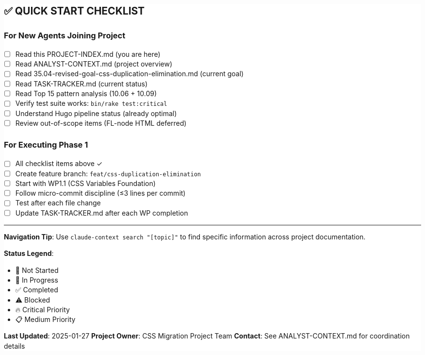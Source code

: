 ## ✅ QUICK START CHECKLIST

### For New Agents Joining Project
- [ ] Read this PROJECT-INDEX.md (you are here)
- [ ] Read ANALYST-CONTEXT.md (project overview)
- [ ] Read 35.04-revised-goal-css-duplication-elimination.md (current goal)
- [ ] Read TASK-TRACKER.md (current status)
- [ ] Read Top 15 pattern analysis (10.06 + 10.09)
- [ ] Verify test suite works: `bin/rake test:critical`
- [ ] Understand Hugo pipeline status (already optimal)
- [ ] Review out-of-scope items (FL-node HTML deferred)

### For Executing Phase 1
- [ ] All checklist items above ✓
- [ ] Create feature branch: `feat/css-duplication-elimination`
- [ ] Start with WP1.1 (CSS Variables Foundation)
- [ ] Follow micro-commit discipline (≤3 lines per commit)
- [ ] Test after each file change
- [ ] Update TASK-TRACKER.md after each WP completion

---

**Navigation Tip**: Use `claude-context search "[topic]"` to find specific information across project documentation.

**Status Legend**:
- 🔲 Not Started
- 🔄 In Progress
- ✅ Completed
- ⚠️ Blocked
- 🔥 Critical Priority
- 📋 Medium Priority

**Last Updated**: 2025-01-27
**Project Owner**: CSS Migration Project Team
**Contact**: See ANALYST-CONTEXT.md for coordination details

